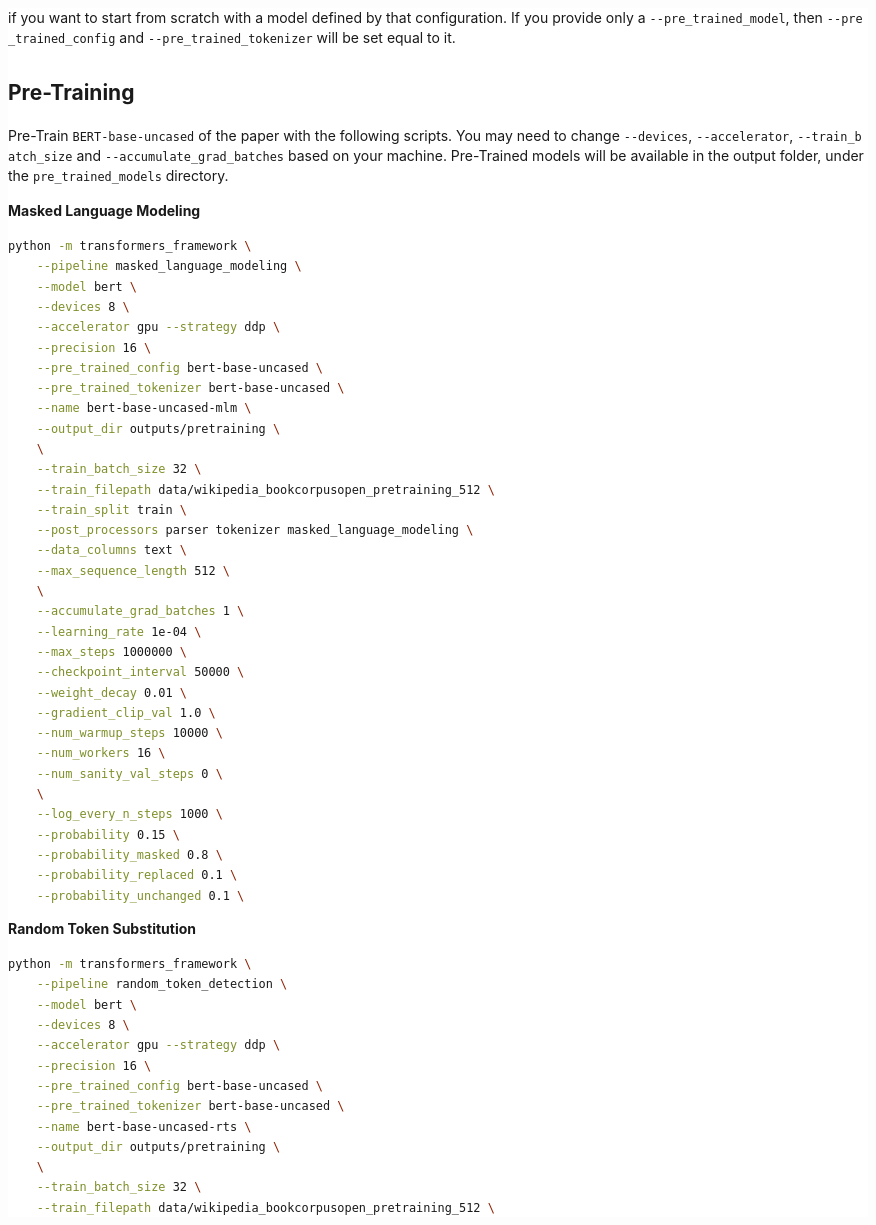 if you want to start from scratch with a model defined by that configuration.
If you provide only a `--pre_trained_model`, then `--pre_trained_config` and `--pre_trained_tokenizer` will be set equal to it.


## Pre-Training

Pre-Train `BERT-base-uncased` of the paper with the following scripts. You may need to change `--devices`, `--accelerator`, `--train_batch_size` and `--accumulate_grad_batches` based on your machine. Pre-Trained models will be available in the output folder, under the `pre_trained_models` directory.

**Masked Language Modeling**

```bash
python -m transformers_framework \
    --pipeline masked_language_modeling \
    --model bert \
    --devices 8 \
    --accelerator gpu --strategy ddp \
    --precision 16 \
    --pre_trained_config bert-base-uncased \
    --pre_trained_tokenizer bert-base-uncased \
    --name bert-base-uncased-mlm \
    --output_dir outputs/pretraining \
    \
    --train_batch_size 32 \
    --train_filepath data/wikipedia_bookcorpusopen_pretraining_512 \
    --train_split train \
    --post_processors parser tokenizer masked_language_modeling \
    --data_columns text \
    --max_sequence_length 512 \
    \
    --accumulate_grad_batches 1 \
    --learning_rate 1e-04 \
    --max_steps 1000000 \
    --checkpoint_interval 50000 \
    --weight_decay 0.01 \
    --gradient_clip_val 1.0 \
    --num_warmup_steps 10000 \
    --num_workers 16 \
    --num_sanity_val_steps 0 \
    \
    --log_every_n_steps 1000 \
    --probability 0.15 \
    --probability_masked 0.8 \
    --probability_replaced 0.1 \
    --probability_unchanged 0.1 \
```

**Random Token Substitution**

```bash
python -m transformers_framework \
    --pipeline random_token_detection \
    --model bert \
    --devices 8 \
    --accelerator gpu --strategy ddp \
    --precision 16 \
    --pre_trained_config bert-base-uncased \
    --pre_trained_tokenizer bert-base-uncased \
    --name bert-base-uncased-rts \
    --output_dir outputs/pretraining \
    \
    --train_batch_size 32 \
    --train_filepath data/wikipedia_bookcorpusopen_pretraining_512 \
```